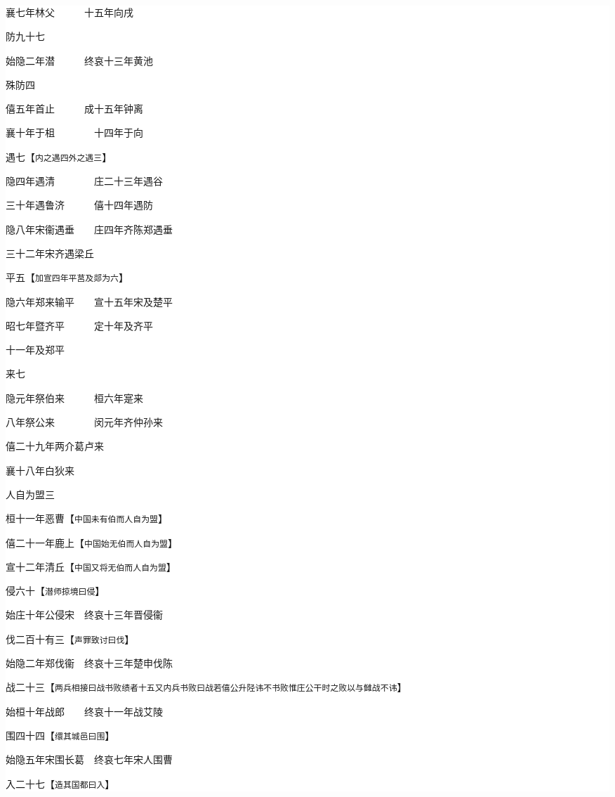 襄七年林父　　　十五年向戌  

防九十七  

始隐二年潜　　　终哀十三年黄池  

殊防四  

僖五年首止　　　成十五年钟离  

襄十年于柤　　　　十四年于向  

遇七【`内之遇四外之遇三`】  

隐四年遇清　　　　庄二十三年遇谷  

三十年遇鲁济　　　僖十四年遇防  

隐八年宋衞遇垂　　庄四年齐陈郑遇垂  

三十二年宋齐遇梁丘  

平五【`加宣四年平莒及郯为六`】  

隐六年郑来输平　　宣十五年宋及楚平  

昭七年暨齐平　　　定十年及齐平  

十一年及郑平  

来七  

隐元年祭伯来　　　桓六年寔来  

八年祭公来　　　　闵元年齐仲孙来  

僖二十九年两介葛卢来  

襄十八年白狄来  

人自为盟三  

桓十一年恶曹【`中国未有伯而人自为盟`】  

僖二十一年鹿上【`中国始无伯而人自为盟`】  

宣十二年清丘【`中国又将无伯而人自为盟`】  

侵六十【`潜师掠境曰侵`】  

始庄十年公侵宋　终哀十三年晋侵衞  

伐二百十有三【`声罪致讨曰伐`】  

始隐二年郑伐衞　终哀十三年楚申伐陈  

战二十三【`两兵相接曰战书败绩者十五又内兵书败曰战若僖公升陉讳不书败惟庄公干时之败以与雠战不讳`】  

始桓十年战郎　　终哀十一年战艾陵  

围四十四【`缳其城邑曰围`】  

始隐五年宋围长葛　终哀七年宋人围曹  

入二十七【`造其国都曰入`】  
